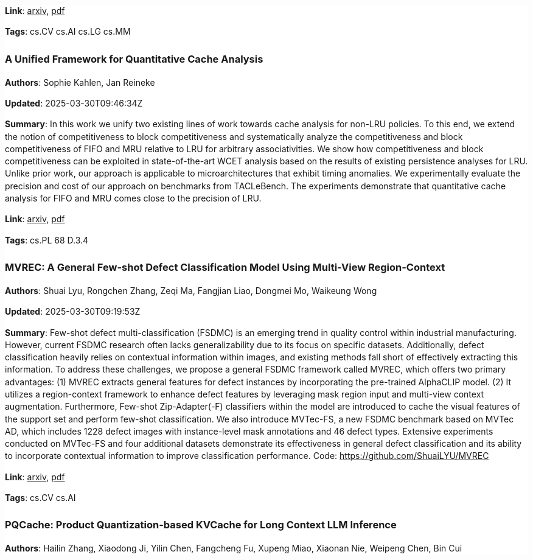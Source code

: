 **Link**: [arxiv](http://arxiv.org/abs/2503.23388v1),  [pdf](http://arxiv.org/pdf/2503.23388v1)

**Tags**: cs.CV cs.AI cs.LG cs.MM 



### A Unified Framework for Quantitative Cache Analysis
**Authors**: Sophie Kahlen, Jan Reineke

**Updated**: 2025-03-30T09:46:34Z

**Summary**: In this work we unify two existing lines of work towards cache analysis for non-LRU policies. To this end, we extend the notion of competitiveness to block competitiveness and systematically analyze the competitiveness and block competitiveness of FIFO and MRU relative to LRU for arbitrary associativities. We show how competitiveness and block competitiveness can be exploited in state-of-the-art WCET analysis based on the results of existing persistence analyses for LRU. Unlike prior work, our approach is applicable to microarchitectures that exhibit timing anomalies. We experimentally evaluate the precision and cost of our approach on benchmarks from TACLeBench. The experiments demonstrate that quantitative cache analysis for FIFO and MRU comes close to the precision of LRU.

**Link**: [arxiv](http://arxiv.org/abs/2503.16588v2),  [pdf](http://arxiv.org/pdf/2503.16588v2)

**Tags**: cs.PL 68 D.3.4 



### MVREC: A General Few-shot Defect Classification Model Using Multi-View   Region-Context
**Authors**: Shuai Lyu, Rongchen Zhang, Zeqi Ma, Fangjian Liao, Dongmei Mo, Waikeung Wong

**Updated**: 2025-03-30T09:19:53Z

**Summary**: Few-shot defect multi-classification (FSDMC) is an emerging trend in quality control within industrial manufacturing. However, current FSDMC research often lacks generalizability due to its focus on specific datasets. Additionally, defect classification heavily relies on contextual information within images, and existing methods fall short of effectively extracting this information. To address these challenges, we propose a general FSDMC framework called MVREC, which offers two primary advantages: (1) MVREC extracts general features for defect instances by incorporating the pre-trained AlphaCLIP model. (2) It utilizes a region-context framework to enhance defect features by leveraging mask region input and multi-view context augmentation. Furthermore, Few-shot Zip-Adapter(-F) classifiers within the model are introduced to cache the visual features of the support set and perform few-shot classification. We also introduce MVTec-FS, a new FSDMC benchmark based on MVTec AD, which includes 1228 defect images with instance-level mask annotations and 46 defect types. Extensive experiments conducted on MVTec-FS and four additional datasets demonstrate its effectiveness in general defect classification and its ability to incorporate contextual information to improve classification performance. Code: https://github.com/ShuaiLYU/MVREC

**Link**: [arxiv](http://arxiv.org/abs/2412.16897v2),  [pdf](http://arxiv.org/pdf/2412.16897v2)

**Tags**: cs.CV cs.AI 



### PQCache: Product Quantization-based KVCache for Long Context LLM   Inference
**Authors**: Hailin Zhang, Xiaodong Ji, Yilin Chen, Fangcheng Fu, Xupeng Miao, Xiaonan Nie, Weipeng Chen, Bin Cui
